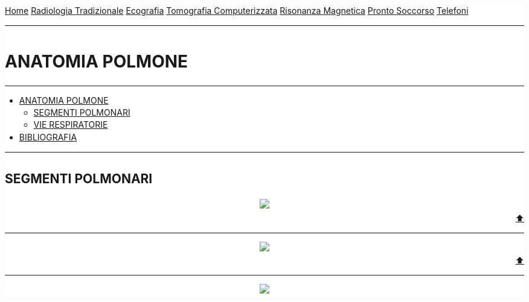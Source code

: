 <div class="topnav">
  <a href="https://sl-rad.github.io/SL-Rad-Vademecum">Home</a>
  <a href="https://sl-rad.github.io/SL-Rad-Vademecum/radiologia_tradizionale.html">Radiologia Tradizionale</a>
  <a href="https://sl-rad.github.io/SL-Rad-Vademecum/ecografia.html">Ecografia</a>
  <a href="https://sl-rad.github.io/SL-Rad-Vademecum/tomografia_computerizzata.html">Tomografia Computerizzata</a>
  <a href="https://sl-rad.github.io/SL-Rad-Vademecum/risonanza_magnetica.html">Risonanza Magnetica</a>
  <a href="https://sl-rad.github.io/SL-Rad-Vademecum/pronto_soccorso.html">Pronto Soccorso</a>
  <a href="https://sl-rad.github.io/SL-Rad-Vademecum/contatti.html">Telefoni</a>
</div>

- - -

# ANATOMIA POLMONE

- - -

- [ANATOMIA POLMONE](#anatomia-polmone)
  - [SEGMENTI POLMONARI](#segmenti-polmonari)
  - [VIE RESPIRATORIE](#vie-respiratorie)
- [BIBLIOGRAFIA](#bibliografia)

- - -

## SEGMENTI POLMONARI

<div style="text-align: center">
<img style="max-width:720px; width:100%;" src="https://sl-rad.github.io/SL-Rad-Vademecum/img/netter-polmone_segmenti-1.png"/>
</div>


<div style="text-align: right">
<a href="#anatomia-polmone">⬆️</a>
</div>

---

<div style="text-align: center">
<img style="max-width:720px; width:100%;" src="https://sl-rad.github.io/SL-Rad-Vademecum/img/netter-polmone-segmenti-2.png"/>
</div>

<div style="text-align: right">
<a href="#anatomia-polmone">⬆️</a>
</div>

---

<div style="text-align: center">
<img style="max-width:720px; width:100%;" src="https://sl-rad.github.io/SL-Rad-Vademecum/img/netter-polmone-segmenti-3.png"/>
</div>
